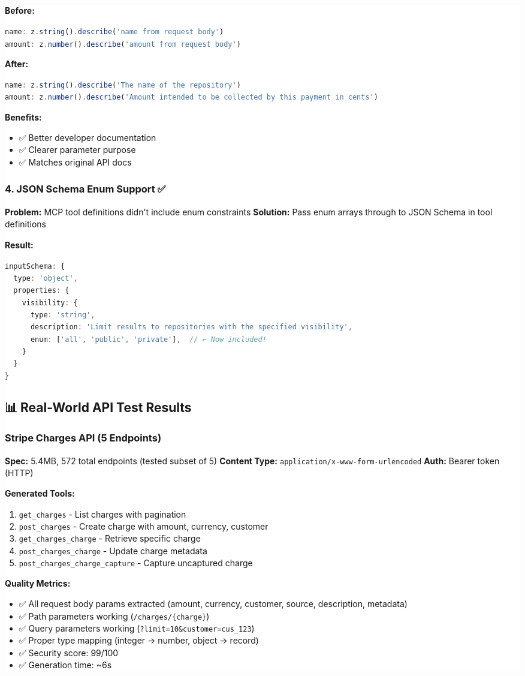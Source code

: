 **Before:**
```typescript
name: z.string().describe('name from request body')
amount: z.number().describe('amount from request body')
```

**After:**
```typescript
name: z.string().describe('The name of the repository')
amount: z.number().describe('Amount intended to be collected by this payment in cents')
```

**Benefits:**
- ✅ Better developer documentation
- ✅ Clearer parameter purpose
- ✅ Matches original API docs

### 4. **JSON Schema Enum Support** ✅
**Problem:** MCP tool definitions didn't include enum constraints
**Solution:** Pass enum arrays through to JSON Schema in tool definitions

**Result:**
```typescript
inputSchema: {
  type: 'object',
  properties: {
    visibility: {
      type: 'string',
      description: 'Limit results to repositories with the specified visibility',
      enum: ['all', 'public', 'private'],  // ← Now included!
    }
  }
}
```

## 📊 Real-World API Test Results

### Stripe Charges API (5 Endpoints)
**Spec:** 5.4MB, 572 total endpoints (tested subset of 5)
**Content Type:** `application/x-www-form-urlencoded`
**Auth:** Bearer token (HTTP)

**Generated Tools:**
1. `get_charges` - List charges with pagination
2. `post_charges` - Create charge with amount, currency, customer
3. `get_charges_charge` - Retrieve specific charge
4. `post_charges_charge` - Update charge metadata
5. `post_charges_charge_capture` - Capture uncaptured charge

**Quality Metrics:**
- ✅ All request body params extracted (amount, currency, customer, source, description, metadata)
- ✅ Path parameters working (`/charges/{charge}`)
- ✅ Query parameters working (`?limit=10&customer=cus_123`)
- ✅ Proper type mapping (integer → number, object → record)
- ✅ Security score: 99/100
- ✅ Generation time: ~6s

